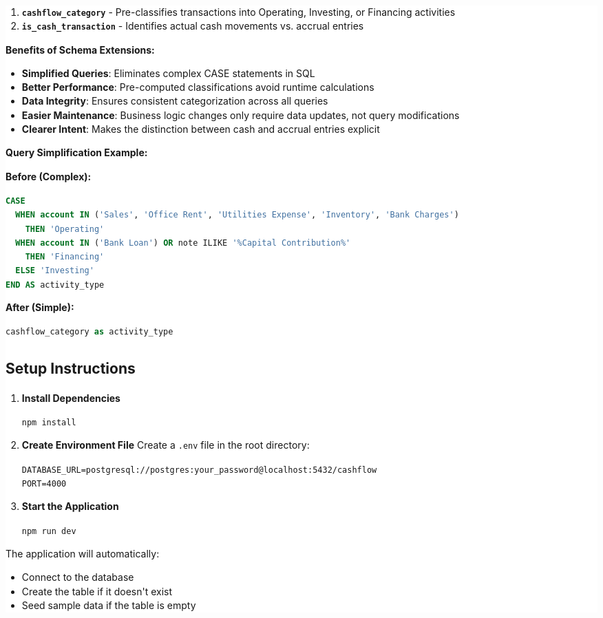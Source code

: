 1. **`cashflow_category`** - Pre-classifies transactions into Operating, Investing, or Financing activities
2. **`is_cash_transaction`** - Identifies actual cash movements vs. accrual entries

**Benefits of Schema Extensions:**

- **Simplified Queries**: Eliminates complex CASE statements in SQL
- **Better Performance**: Pre-computed classifications avoid runtime calculations
- **Data Integrity**: Ensures consistent categorization across all queries
- **Easier Maintenance**: Business logic changes only require data updates, not query modifications
- **Clearer Intent**: Makes the distinction between cash and accrual entries explicit

**Query Simplification Example:**

**Before (Complex):**

```sql
CASE
  WHEN account IN ('Sales', 'Office Rent', 'Utilities Expense', 'Inventory', 'Bank Charges')
    THEN 'Operating'
  WHEN account IN ('Bank Loan') OR note ILIKE '%Capital Contribution%'
    THEN 'Financing'
  ELSE 'Investing'
END AS activity_type
```

**After (Simple):**

```sql
cashflow_category as activity_type
```

## Setup Instructions

1. **Install Dependencies**

   ```bash
   npm install
   ```

2. **Create Environment File**
   Create a `.env` file in the root directory:

   ```env
   DATABASE_URL=postgresql://postgres:your_password@localhost:5432/cashflow
   PORT=4000
   ```

3. **Start the Application**
   ```bash
   npm run dev
   ```

The application will automatically:

- Connect to the database
- Create the table if it doesn't exist
- Seed sample data if the table is empty
